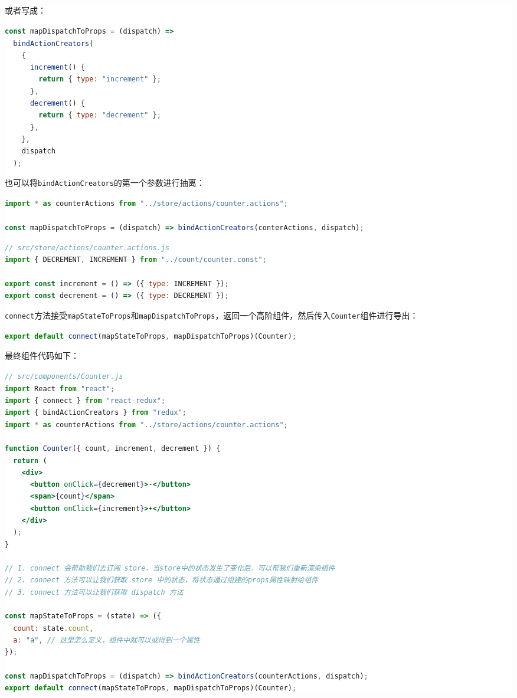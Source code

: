 或者写成：

```jsx
const mapDispatchToProps = (dispatch) =>
  bindActionCreators(
    {
      increment() {
        return { type: "increment" };
      },
      decrement() {
        return { type: "decrement" };
      },
    },
    dispatch
  );
```

也可以将`bindActionCreators`的第一个参数进行抽离：

```jsx
import * as counterActions from "../store/actions/counter.actions";

const mapDispatchToProps = (dispatch) => bindActionCreators(conterActions, dispatch);
```

```jsx
// src/store/actions/counter.actions.js
import { DECREMENT, INCREMENT } from "../count/counter.const";

export const increment = () => ({ type: INCREMENT });
export const decrement = () => ({ type: DECREMENT });
```

`connect`方法接受`mapStateToProps`和`mapDispatchToProps`，返回一个高阶组件，然后传入`Counter`组件进行导出：

```jsx
export default connect(mapStateToProps, mapDispatchToProps)(Counter);
```

最终组件代码如下：

```jsx
// src/components/Counter.js
import React from "react";
import { connect } from "react-redux";
import { bindActionCreators } from "redux";
import * as counterActions from "../store/actions/counter.actions";

function Counter({ count, increment, decrement }) {
  return (
    <div>
      <button onClick={decrement}>-</button>
      <span>{count}</span>
      <button onClick={increment}>+</button>
    </div>
  );
}

// 1. connect 会帮助我们去订阅 store，当store中的状态发生了变化后，可以帮我们重新渲染组件
// 2. connect 方法可以让我们获取 store 中的状态，将状态通过组建的props属性映射给组件
// 3. connect 方法可以让我们获取 dispatch 方法

const mapStateToProps = (state) => ({
  count: state.count,
  a: "a", // 这里怎么定义，组件中就可以或得到一个属性
});

const mapDispatchToProps = (dispatch) => bindActionCreators(counterActions, dispatch);
export default connect(mapStateToProps, mapDispatchToProps)(Counter);
```